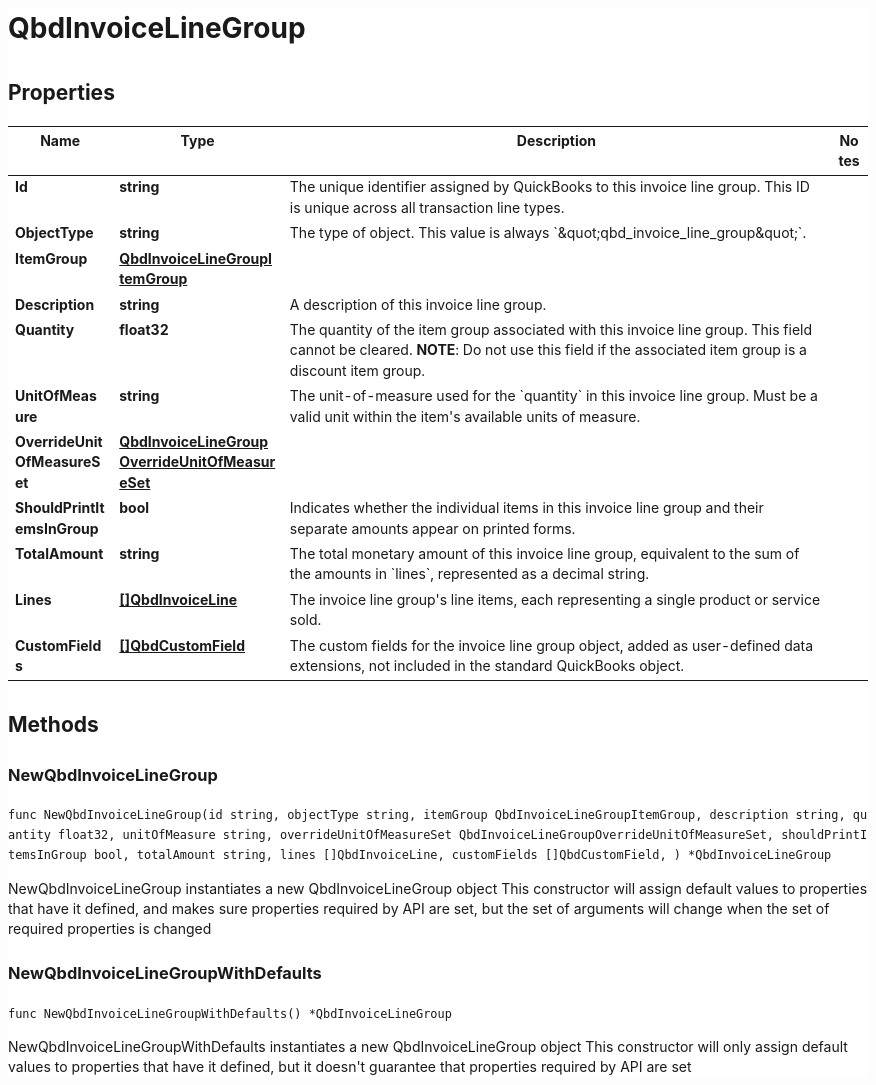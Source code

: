 # QbdInvoiceLineGroup

## Properties

Name | Type | Description | Notes
------------ | ------------- | ------------- | -------------
**Id** | **string** | The unique identifier assigned by QuickBooks to this invoice line group. This ID is unique across all transaction line types. | 
**ObjectType** | **string** | The type of object. This value is always &#x60;\&quot;qbd_invoice_line_group\&quot;&#x60;. | 
**ItemGroup** | [**QbdInvoiceLineGroupItemGroup**](QbdInvoiceLineGroupItemGroup.md) |  | 
**Description** | **string** | A description of this invoice line group. | 
**Quantity** | **float32** | The quantity of the item group associated with this invoice line group. This field cannot be cleared.  **NOTE**: Do not use this field if the associated item group is a discount item group. | 
**UnitOfMeasure** | **string** | The unit-of-measure used for the &#x60;quantity&#x60; in this invoice line group. Must be a valid unit within the item&#39;s available units of measure. | 
**OverrideUnitOfMeasureSet** | [**QbdInvoiceLineGroupOverrideUnitOfMeasureSet**](QbdInvoiceLineGroupOverrideUnitOfMeasureSet.md) |  | 
**ShouldPrintItemsInGroup** | **bool** | Indicates whether the individual items in this invoice line group and their separate amounts appear on printed forms. | 
**TotalAmount** | **string** | The total monetary amount of this invoice line group, equivalent to the sum of the amounts in &#x60;lines&#x60;, represented as a decimal string. | 
**Lines** | [**[]QbdInvoiceLine**](QbdInvoiceLine.md) | The invoice line group&#39;s line items, each representing a single product or service sold. | 
**CustomFields** | [**[]QbdCustomField**](QbdCustomField.md) | The custom fields for the invoice line group object, added as user-defined data extensions, not included in the standard QuickBooks object. | 

## Methods

### NewQbdInvoiceLineGroup

`func NewQbdInvoiceLineGroup(id string, objectType string, itemGroup QbdInvoiceLineGroupItemGroup, description string, quantity float32, unitOfMeasure string, overrideUnitOfMeasureSet QbdInvoiceLineGroupOverrideUnitOfMeasureSet, shouldPrintItemsInGroup bool, totalAmount string, lines []QbdInvoiceLine, customFields []QbdCustomField, ) *QbdInvoiceLineGroup`

NewQbdInvoiceLineGroup instantiates a new QbdInvoiceLineGroup object
This constructor will assign default values to properties that have it defined,
and makes sure properties required by API are set, but the set of arguments
will change when the set of required properties is changed

### NewQbdInvoiceLineGroupWithDefaults

`func NewQbdInvoiceLineGroupWithDefaults() *QbdInvoiceLineGroup`

NewQbdInvoiceLineGroupWithDefaults instantiates a new QbdInvoiceLineGroup object
This constructor will only assign default values to properties that have it defined,
but it doesn't guarantee that properties required by API are set
